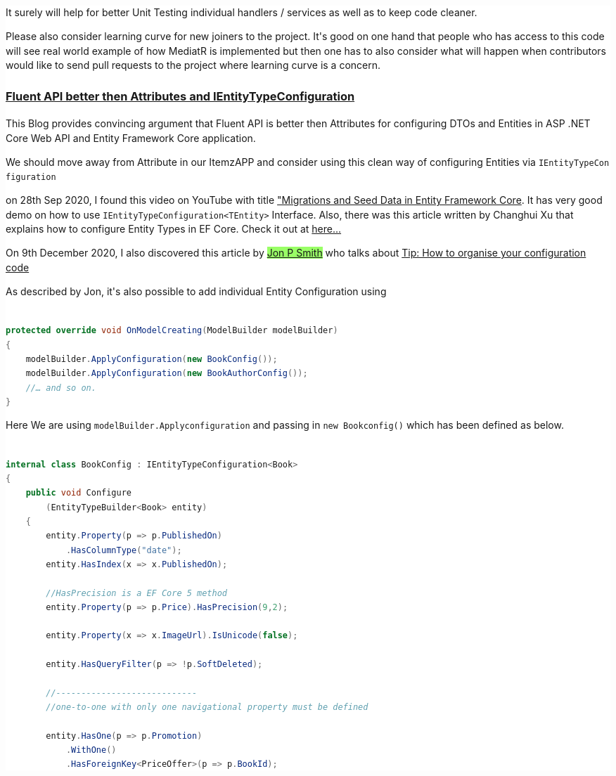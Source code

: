 It surely will help for better Unit Testing individual handlers / services as well as to keep code cleaner.

Please also consider learning curve for new joiners to the project. It's good on one hand that people who has access to this code will see real world example of how MediatR is implemented but then one has to also consider what will happen when contributors would like to send pull requests to the project where learning curve is a concern.

### [Fluent API better then Attributes and IEntityTypeConfiguration](https://dotnetcoretutorials.com/2020/06/27/a-cleaner-way-to-do-entity-configuration-with-ef-core/)

This Blog provides convincing argument that Fluent API is better then Attributes for configuring DTOs and Entities in ASP .NET Core Web API and Entity Framework Core application.

We should move away from Attribute in our ItemzAPP and consider using this clean way of configuring Entities via `IEntityTypeConfiguration` 

on 28th Sep 2020, I found this video on YouTube with title ["Migrations and Seed Data in Entity Framework Core](https://www.youtube.com/watch?v=5r_p8TiNX3Y). It has very good demo on how to use `IEntityTypeConfiguration<TEntity>` Interface. Also, there was this article written by Changhui Xu that explains how to configure Entity Types  in EF Core. Check it out at [here...](https://codeburst.io/ientitytypeconfiguration-t-in-entityframework-core-3fe7abc5ee7a)

On 9th December 2020, I also discovered this article by <span style="background-color: #99ff66">[Jon P Smith](https://github.com/JonPSmith)</span> who talks about [Tip: How to organise your configuration code](https://www.thereformedprogrammer.net/ef-core-in-depth-tips-and-techniques-for-configuring-ef-core/#tip-how-to-organise-your-configuration-code)

As described by Jon, it's also possible to add individual Entity Configuration using 

``` c#

protected override void OnModelCreating(ModelBuilder modelBuilder)
{
    modelBuilder.ApplyConfiguration(new BookConfig());
    modelBuilder.ApplyConfiguration(new BookAuthorConfig());
    //… and so on.
}
```

Here We are using `modelBuilder.Applyconfiguration` and passing in `new Bookconfig()` which has been defined as below.

``` c#

internal class BookConfig : IEntityTypeConfiguration<Book>
{
    public void Configure
        (EntityTypeBuilder<Book> entity)
    {
        entity.Property(p => p.PublishedOn)           
            .HasColumnType("date");    
        entity.HasIndex(x => x.PublishedOn);                         
 
        //HasPrecision is a EF Core 5 method
        entity.Property(p => p.Price).HasPrecision(9,2);                       
 
        entity.Property(x => x.ImageUrl).IsUnicode(false);                        
 
        entity.HasQueryFilter(p => !p.SoftDeleted);   
 
        //----------------------------
        //one-to-one with only one navigational property must be defined
 
        entity.HasOne(p => p.Promotion)               
            .WithOne()                                
            .HasForeignKey<PriceOffer>(p => p.BookId);
```